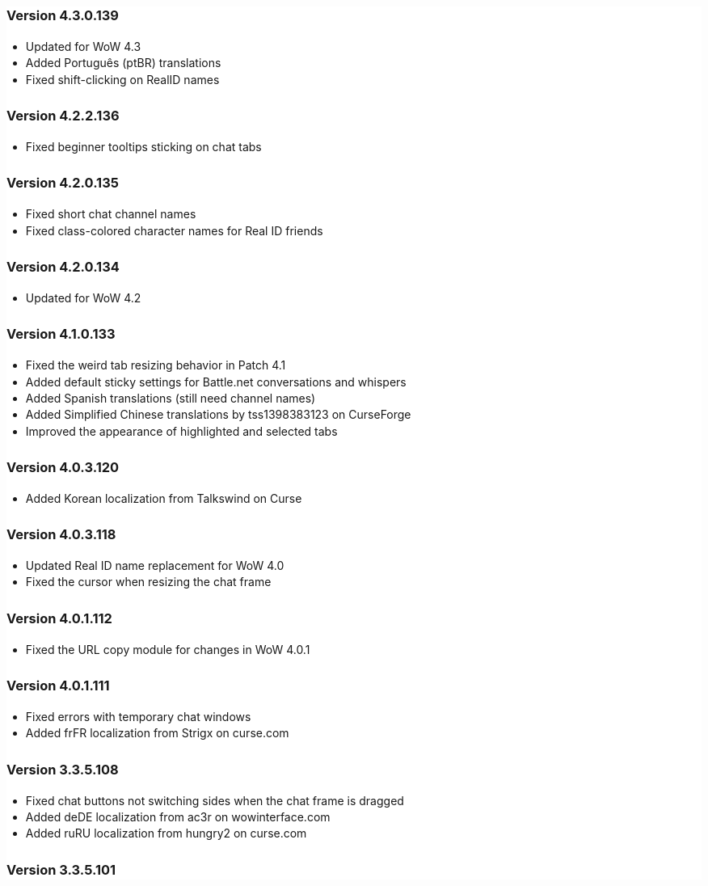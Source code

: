 ### Version 4.3.0.139

* Updated for WoW 4.3
* Added Português (ptBR) translations
* Fixed shift-clicking on RealID names

### Version 4.2.2.136

* Fixed beginner tooltips sticking on chat tabs

### Version 4.2.0.135

* Fixed short chat channel names
* Fixed class-colored character names for Real ID friends

### Version 4.2.0.134

* Updated for WoW 4.2

### Version 4.1.0.133

* Fixed the weird tab resizing behavior in Patch 4.1
* Added default sticky settings for Battle.net conversations and whispers
* Added Spanish translations (still need channel names)
* Added Simplified Chinese translations by tss1398383123 on CurseForge
* Improved the appearance of highlighted and selected tabs

### Version 4.0.3.120

* Added Korean localization from Talkswind on Curse

### Version 4.0.3.118

* Updated Real ID name replacement for WoW 4.0
* Fixed the cursor when resizing the chat frame

### Version 4.0.1.112

* Fixed the URL copy module for changes in WoW 4.0.1

### Version 4.0.1.111

* Fixed errors with temporary chat windows
* Added frFR localization from Strigx on curse.com

### Version 3.3.5.108

* Fixed chat buttons not switching sides when the chat frame is dragged
* Added deDE localization from ac3r on wowinterface.com
* Added ruRU localization from hungry2 on curse.com

### Version 3.3.5.101
